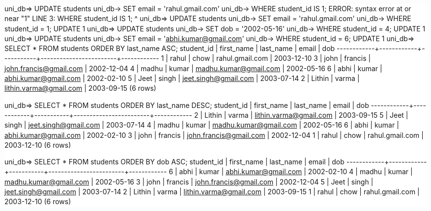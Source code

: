 
uni_db=> UPDATE students
uni_db-> SET email = 'rahul.gmail.com'
uni_db-> WHERE student_id IS 1;
ERROR:  syntax error at or near "1"
LINE 3: WHERE student_id IS 1;
                            ^
uni_db=> UPDATE students
uni_db-> SET email = 'rahul.gmail.com'
uni_db-> WHERE student_id = 1;
UPDATE 1
uni_db=> UPDATE students
uni_db-> SET dob = '2002-05-16'
uni_db-> WHERE student_id = 4;
UPDATE 1
uni_db=> UPDATE students
uni_db-> SET email = 'abhi.kumar@gmail.com'
uni_db-> WHERE student_id = 6;
UPDATE 1
uni_db=> SELECT * FROM students ORDER BY last_name ASC;
 student_id | first_name | last_name |         email          |    dob
------------+------------+-----------+------------------------+------------
          1 | rahul      | chow      | rahul.gmail.com        | 2003-12-10
          3 | john       | francis   | john.francis@gmail.com | 2002-12-04
          4 | madhu      | kumar     | madhu.kumar@gmail.com  | 2002-05-16
          6 | abhi       | kumar     | abhi.kumar@gmail.com   | 2002-02-10
          5 | Jeet       | singh     | jeet.singh@gmail.com   | 2003-07-14
          2 | Lithin     | varma     | lithin.varma@gmail.com | 2003-09-15
(6 rows)


uni_db=> SELECT * FROM students ORDER BY last_name DESC;
 student_id | first_name | last_name |         email          |    dob
------------+------------+-----------+------------------------+------------
          2 | Lithin     | varma     | lithin.varma@gmail.com | 2003-09-15
          5 | Jeet       | singh     | jeet.singh@gmail.com   | 2003-07-14
          4 | madhu      | kumar     | madhu.kumar@gmail.com  | 2002-05-16
          6 | abhi       | kumar     | abhi.kumar@gmail.com   | 2002-02-10
          3 | john       | francis   | john.francis@gmail.com | 2002-12-04
          1 | rahul      | chow      | rahul.gmail.com        | 2003-12-10
(6 rows)


uni_db=> SELECT * FROM students ORDER BY dob ASC;
 student_id | first_name | last_name |         email          |    dob
------------+------------+-----------+------------------------+------------
          6 | abhi       | kumar     | abhi.kumar@gmail.com   | 2002-02-10
          4 | madhu      | kumar     | madhu.kumar@gmail.com  | 2002-05-16
          3 | john       | francis   | john.francis@gmail.com | 2002-12-04
          5 | Jeet       | singh     | jeet.singh@gmail.com   | 2003-07-14
          2 | Lithin     | varma     | lithin.varma@gmail.com | 2003-09-15
          1 | rahul      | chow      | rahul.gmail.com        | 2003-12-10
(6 rows)
